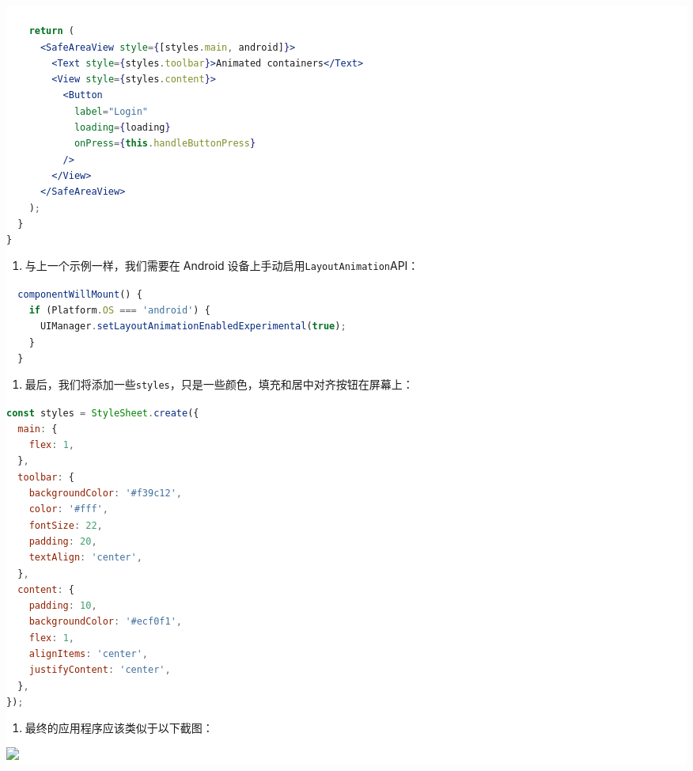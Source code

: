 ```jsx

    return (
      <SafeAreaView style={[styles.main, android]}>
        <Text style={styles.toolbar}>Animated containers</Text>
        <View style={styles.content}>
          <Button
            label="Login"
            loading={loading}
            onPress={this.handleButtonPress}
          />
        </View>
      </SafeAreaView>
    );
  }
}
```

1.  与上一个示例一样，我们需要在 Android 设备上手动启用`LayoutAnimation`API：

```jsx
  componentWillMount() {
    if (Platform.OS === 'android') {
      UIManager.setLayoutAnimationEnabledExperimental(true);
    }
  }
```

1.  最后，我们将添加一些`styles`，只是一些颜色，填充和居中对齐按钮在屏幕上：

```jsx
const styles = StyleSheet.create({
  main: {
    flex: 1,
  },
  toolbar: {
    backgroundColor: '#f39c12',
    color: '#fff',
    fontSize: 22,
    padding: 20,
    textAlign: 'center',
  },
  content: {
    padding: 10,
    backgroundColor: '#ecf0f1',
    flex: 1,
    alignItems: 'center',
    justifyContent: 'center',
  },
});
```

1.  最终的应用程序应该类似于以下截图：

![](img/4be877c5-963e-4b57-9685-a03b35244a4c.png)
